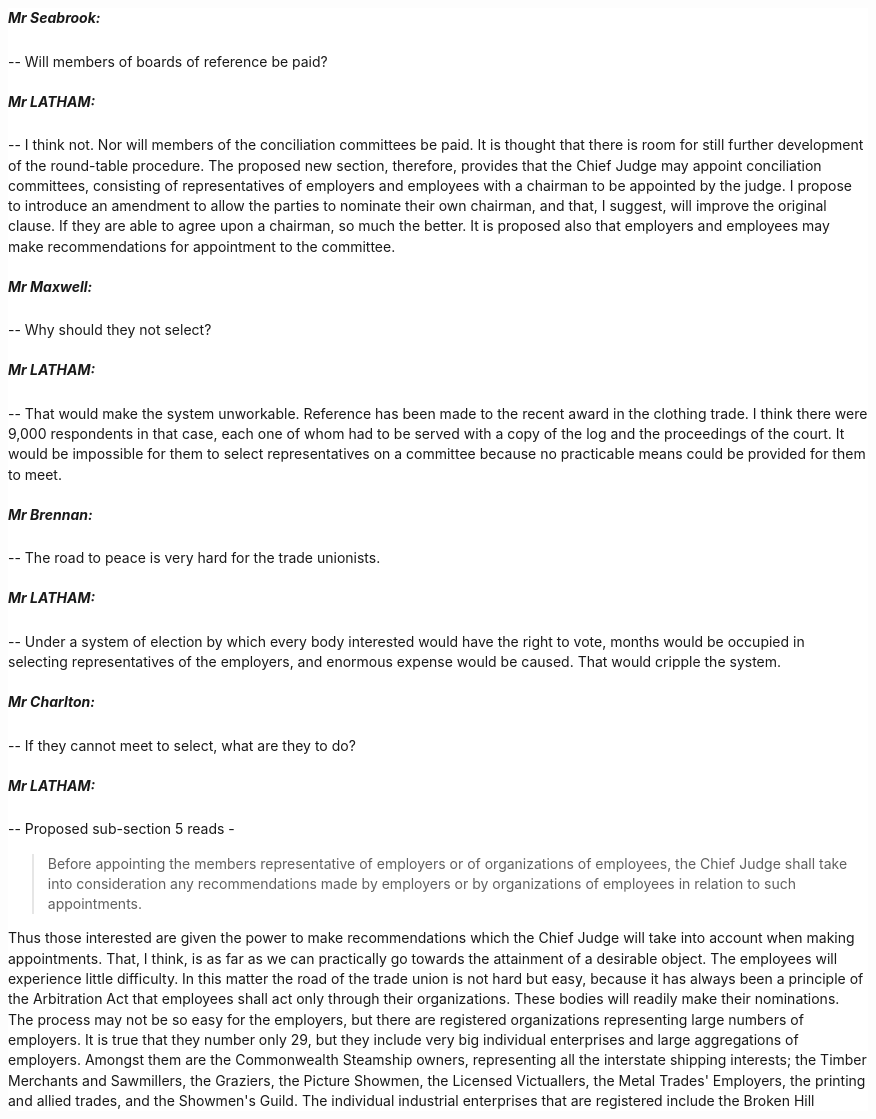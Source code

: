 ##### Mr Seabrook:

-- Will members of boards of reference be paid? 

##### Mr LATHAM:

-- I think not. Nor will members of the conciliation committees be paid. It is thought that there is room for still further development of the round-table procedure. The proposed new section, therefore, provides that the Chief Judge may appoint conciliation committees, consisting of representatives of  employers  and employees with a chairman to be appointed by the judge. I propose to introduce an amendment to allow the parties to nominate their own chairman, and that, I suggest, will improve the original clause. If they are able to agree upon a chairman, so much the better. It is proposed also that employers and employees may make recommendations for appointment to the committee. 

##### Mr Maxwell:

-- Why should they not select? 

##### Mr LATHAM:

-- That would make the system unworkable. Reference has been made to the recent award in the clothing trade. I think there were 9,000 respondents in that case, each one of whom had to be served with a copy of the log and the proceedings of the court. It would be impossible for them to select representatives on a committee because no practicable means could be provided for them to meet. 

##### Mr Brennan:

-- The road to peace is very hard for the trade unionists. 

##### Mr LATHAM:

-- Under a system of election by which every body interested would have the right to vote, months would be occupied in selecting representatives of the employers, and enormous expense would be caused. That would cripple the system. 

##### Mr Charlton:

-- If they cannot meet to select, what are they to do? 

##### Mr LATHAM:

-- Proposed sub-section 5 reads - 

  >Before appointing the members representative of employers or of organizations of employees, the Chief Judge shall take into consideration any recommendations made by employers or by organizations of employees in relation to such appointments. 

Thus those interested are given the power to make recommendations which the Chief Judge will take into account when making appointments. That, I think, is as far as we can practically go towards the attainment of a desirable object. The employees will experience little difficulty. In this matter the road of the trade union is not hard but easy, because it has always been a principle of the Arbitration Act that employees shall act only through their organizations. These bodies will readily make their nominations. The process may not be so easy for the employers, but there are registered organizations representing large numbers of employers. It is true that they number only 29, but they include very big individual enterprises and large aggregations of employers. Amongst them are the Commonwealth Steamship owners, representing all the interstate shipping interests; the Timber Merchants and Sawmillers, the Graziers, the Picture Showmen, the Licensed Victuallers, the Metal Trades' Employers, the printing and allied trades, and the Showmen's Guild. The individual industrial enterprises that are registered include the Broken Hill 
